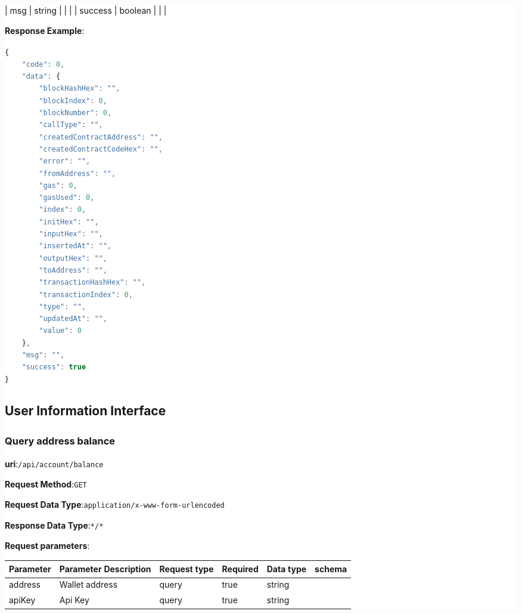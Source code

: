 | msg                      | string                |                      |        |
| success                  | boolean               |                      |        |

**Response Example**:

```javascript
{
	"code": 0,
	"data": {
		"blockHashHex": "",
		"blockIndex": 0,
		"blockNumber": 0,
		"callType": "",
		"createdContractAddress": "",
		"createdContractCodeHex": "",
		"error": "",
		"fromAddress": "",
		"gas": 0,
		"gasUsed": 0,
		"index": 0,
		"initHex": "",
		"inputHex": "",
		"insertedAt": "",
		"outputHex": "",
		"toAddress": "",
		"transactionHashHex": "",
		"transactionIndex": 0,
		"type": "",
		"updatedAt": "",
		"value": 0
	},
	"msg": "",
	"success": true
}
```

## User Information Interface

### Query address balance

**uri**:`/api/account/balance`

**Request Method**:`GET`

**Request Data Type**:`application/x-www-form-urlencoded`

**Response Data Type**:`*/*`

**Request parameters**:

| Parameter | Parameter Description | Request type | Required | Data type | schema |
| --------- | --------------------- | ------------ | -------- | --------- | ------ |
| address   | Wallet address        | query        | true     | string    |        |
| apiKey    | Api Key               | query        | true     | string    |        |
